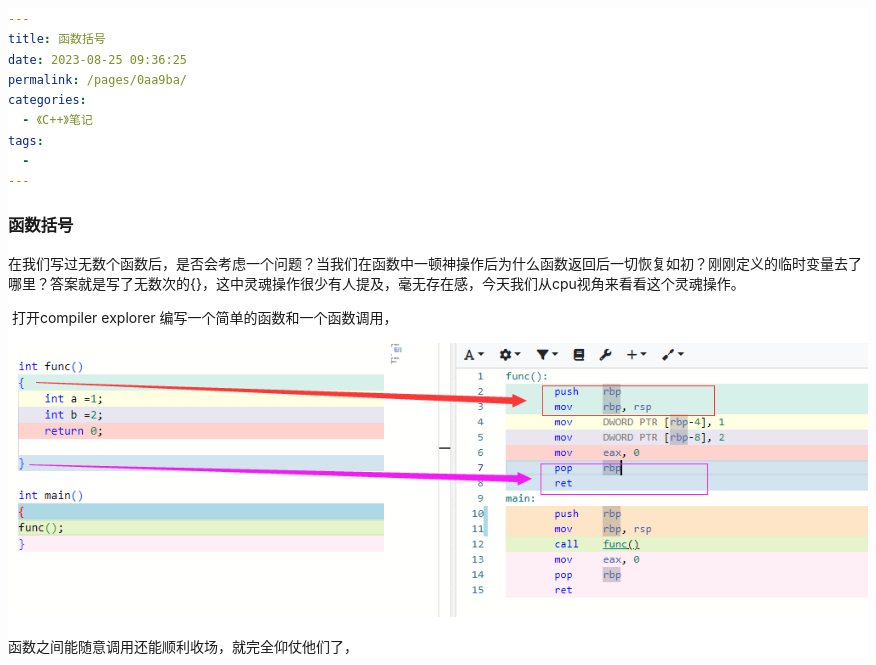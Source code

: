```yaml
---
title: 函数括号
date: 2023-08-25 09:36:25
permalink: /pages/0aa9ba/
categories: 
  - 《C++》笔记
tags: 
  - 
---
```

### 函数括号

在我们写过无数个函数后，是否会考虑一个问题？当我们在函数中一顿神操作后为什么函数返回后一切恢复如初？刚刚定义的临时变量去了哪里？答案就是写了无数次的{}，这中灵魂操作很少有人提及，毫无存在感，今天我们从cpu视角来看看这个灵魂操作。

​		打开compiler explorer 编写一个简单的函数和一个函数调用，

<img src="./../.vuepress/public/img/CPLUS/image-20230825094824605.jpg" style="width:100%" >

函数之间能随意调用还能顺利收场，就完全仰仗他们了，
